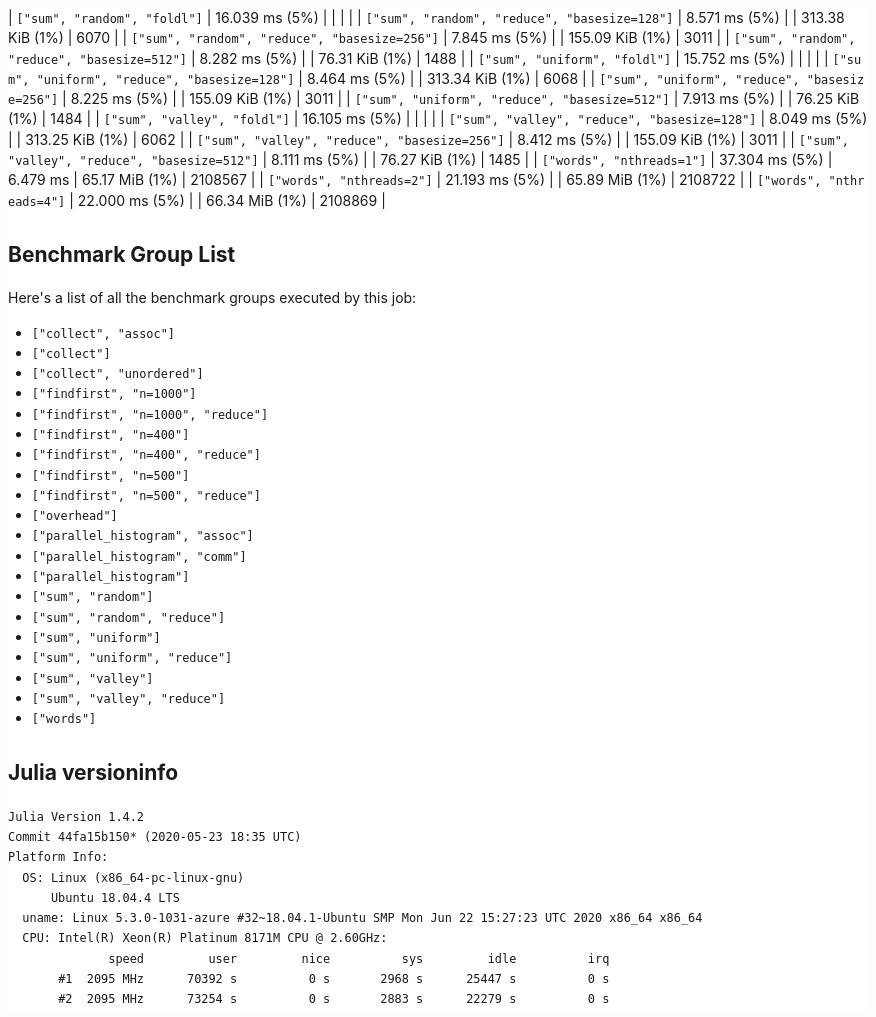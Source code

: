 | `["sum", "random", "foldl"]`                        |  16.039 ms (5%) |           |                 |             |
| `["sum", "random", "reduce", "basesize=128"]`       |   8.571 ms (5%) |           | 313.38 KiB (1%) |        6070 |
| `["sum", "random", "reduce", "basesize=256"]`       |   7.845 ms (5%) |           | 155.09 KiB (1%) |        3011 |
| `["sum", "random", "reduce", "basesize=512"]`       |   8.282 ms (5%) |           |  76.31 KiB (1%) |        1488 |
| `["sum", "uniform", "foldl"]`                       |  15.752 ms (5%) |           |                 |             |
| `["sum", "uniform", "reduce", "basesize=128"]`      |   8.464 ms (5%) |           | 313.34 KiB (1%) |        6068 |
| `["sum", "uniform", "reduce", "basesize=256"]`      |   8.225 ms (5%) |           | 155.09 KiB (1%) |        3011 |
| `["sum", "uniform", "reduce", "basesize=512"]`      |   7.913 ms (5%) |           |  76.25 KiB (1%) |        1484 |
| `["sum", "valley", "foldl"]`                        |  16.105 ms (5%) |           |                 |             |
| `["sum", "valley", "reduce", "basesize=128"]`       |   8.049 ms (5%) |           | 313.25 KiB (1%) |        6062 |
| `["sum", "valley", "reduce", "basesize=256"]`       |   8.412 ms (5%) |           | 155.09 KiB (1%) |        3011 |
| `["sum", "valley", "reduce", "basesize=512"]`       |   8.111 ms (5%) |           |  76.27 KiB (1%) |        1485 |
| `["words", "nthreads=1"]`                           |  37.304 ms (5%) |  6.479 ms |  65.17 MiB (1%) |     2108567 |
| `["words", "nthreads=2"]`                           |  21.193 ms (5%) |           |  65.89 MiB (1%) |     2108722 |
| `["words", "nthreads=4"]`                           |  22.000 ms (5%) |           |  66.34 MiB (1%) |     2108869 |

## Benchmark Group List
Here's a list of all the benchmark groups executed by this job:

- `["collect", "assoc"]`
- `["collect"]`
- `["collect", "unordered"]`
- `["findfirst", "n=1000"]`
- `["findfirst", "n=1000", "reduce"]`
- `["findfirst", "n=400"]`
- `["findfirst", "n=400", "reduce"]`
- `["findfirst", "n=500"]`
- `["findfirst", "n=500", "reduce"]`
- `["overhead"]`
- `["parallel_histogram", "assoc"]`
- `["parallel_histogram", "comm"]`
- `["parallel_histogram"]`
- `["sum", "random"]`
- `["sum", "random", "reduce"]`
- `["sum", "uniform"]`
- `["sum", "uniform", "reduce"]`
- `["sum", "valley"]`
- `["sum", "valley", "reduce"]`
- `["words"]`

## Julia versioninfo
```
Julia Version 1.4.2
Commit 44fa15b150* (2020-05-23 18:35 UTC)
Platform Info:
  OS: Linux (x86_64-pc-linux-gnu)
      Ubuntu 18.04.4 LTS
  uname: Linux 5.3.0-1031-azure #32~18.04.1-Ubuntu SMP Mon Jun 22 15:27:23 UTC 2020 x86_64 x86_64
  CPU: Intel(R) Xeon(R) Platinum 8171M CPU @ 2.60GHz: 
              speed         user         nice          sys         idle          irq
       #1  2095 MHz      70392 s          0 s       2968 s      25447 s          0 s
       #2  2095 MHz      73254 s          0 s       2883 s      22279 s          0 s
```